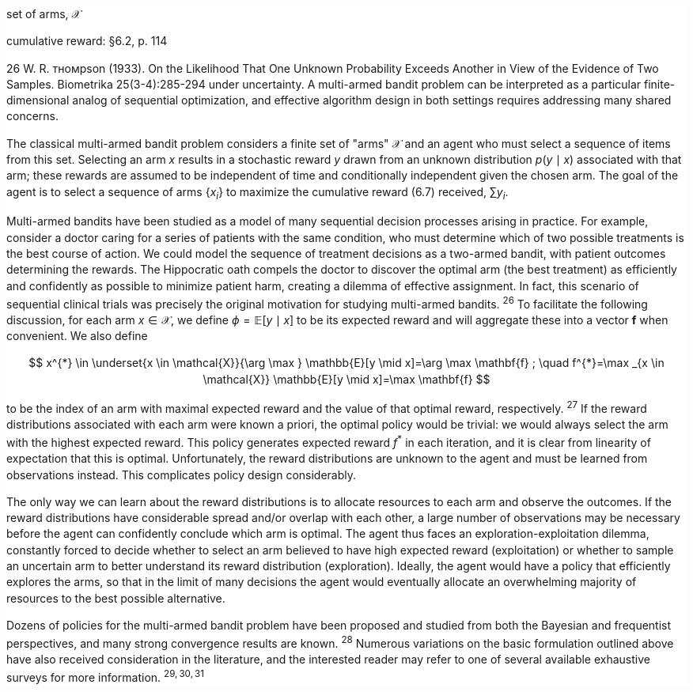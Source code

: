set of arms, $\mathcal{X}$

cumulative reward: §6.2, p. 114

26 W. R. тномpson (1933). On the Likelihood That One Unknown Probability Exceeds Another in View of the Evidence of Two Samples. Biometrika 25(3-4):285-294 under uncertainty. A multi-armed bandit problem can be interpreted as a particular finite-dimensional analog of sequential optimization, and effective algorithm design in both settings requires addressing many shared concerns.

The classical multi-armed bandit problem considers a finite set of "arms" $\mathcal{X}$ and an agent who must select a sequence of items from this set. Selecting an arm $x$ results in a stochastic reward $y$ drawn from an unknown distribution $p(y \mid x)$ associated with that arm; these rewards are assumed to be independent of time and conditionally independent given the chosen arm. The goal of the agent is to select a sequence of arms $\left\{x_{i}\right\}$ to maximize the cumulative reward (6.7) received, $\sum y_{i}$.

Multi-armed bandits have been studied as a model of many sequential decision processes arising in practice. For example, consider a doctor caring for a series of patients with the same condition, who must determine which of two possible treatments is the best course of action. We could model the sequence of treatment decisions as a two-armed bandit, with patient outcomes determining the rewards. The Hippocratic oath compels the doctor to discover the optimal arm (the best treatment) as efficiently and confidently as possible to minimize patient harm, creating a dilemma of effective assignment. In fact, this scenario of sequential clinical trials was precisely the original motivation for studying multi-armed bandits. $^{26}$ To facilitate the following discussion, for each arm $x \in \mathcal{X}$, we define $\phi=\mathbb{E}[y \mid x]$ to be its expected reward and will aggregate these into a vector $\mathbf{f}$ when convenient. We also define

$$
x^{*} \in \underset{x \in \mathcal{X}}{\arg \max } \mathbb{E}[y \mid x]=\arg \max \mathbf{f} ; \quad f^{*}=\max _{x \in \mathcal{X}} \mathbb{E}[y \mid x]=\max \mathbf{f}
$$

to be the index of an arm with maximal expected reward and the value of that optimal reward, respectively. ${ }^{27}$ If the reward distributions associated with each arm were known a priori, the optimal policy would be trivial: we would always select the arm with the highest expected reward. This policy generates expected reward $f^{*}$ in each iteration, and it is clear from linearity of expectation that this is optimal. Unfortunately, the reward distributions are unknown to the agent and must be learned from observations instead. This complicates policy design considerably.

The only way we can learn about the reward distributions is to allocate resources to each arm and observe the outcomes. If the reward distributions have considerable spread and/or overlap with each other, a large number of observations may be necessary before the agent can confidently conclude which arm is optimal. The agent thus faces an exploration-exploitation dilemma, constantly forced to decide whether to select an arm believed to have high expected reward (exploitation) or whether to sample an uncertain arm to better understand its reward distribution (exploration). Ideally, the agent would have a policy that efficiently explores the arms, so that in the limit of many decisions the agent would eventually allocate an overwhelming majority of resources to the best possible alternative.

Dozens of policies for the multi-armed bandit problem have been proposed and studied from both the Bayesian and frequentist perspectives, and many strong convergence results are known. ${ }^{28}$ Numerous variations on the basic formulation outlined above have also received consideration in the literature, and the interested reader may refer to one of several available exhaustive surveys for more information. ${ }^{29,30,31}$
